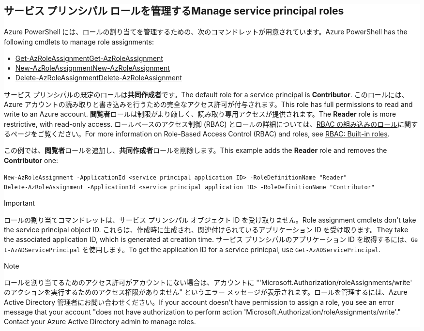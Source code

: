 ## <a name="manage-service-principal-roles"></a><span data-ttu-id="7b4e2-149">サービス プリンシパル ロールを管理する</span><span class="sxs-lookup"><span data-stu-id="7b4e2-149">Manage service principal roles</span></span>

<span data-ttu-id="7b4e2-150">Azure PowerShell には、ロールの割り当てを管理するための、次のコマンドレットが用意されています。</span><span class="sxs-lookup"><span data-stu-id="7b4e2-150">Azure PowerShell has the following cmdlets to manage role assignments:</span></span>

* [<span data-ttu-id="7b4e2-151">Get-AzRoleAssignment</span><span class="sxs-lookup"><span data-stu-id="7b4e2-151">Get-AzRoleAssignment</span></span>](/powershell/module/az.resources/get-azroleassignment)
* [<span data-ttu-id="7b4e2-152">New-AzRoleAssignment</span><span class="sxs-lookup"><span data-stu-id="7b4e2-152">New-AzRoleAssignment</span></span>](/powershell/module/az.resources/new-azroleassignment)
* [<span data-ttu-id="7b4e2-153">Delete-AzRoleAssignment</span><span class="sxs-lookup"><span data-stu-id="7b4e2-153">Delete-AzRoleAssignment</span></span>](/powershell/module/az.resources/delete-azroleassignment)

<span data-ttu-id="7b4e2-154">サービス プリンシパルの既定のロールは**共同作成者**です。</span><span class="sxs-lookup"><span data-stu-id="7b4e2-154">The default role for a service principal is **Contributor**.</span></span> <span data-ttu-id="7b4e2-155">このロールには、Azure アカウントの読み取りと書き込みを行うための完全なアクセス許可が付与されます。</span><span class="sxs-lookup"><span data-stu-id="7b4e2-155">This role has full permissions to read and write to an Azure account.</span></span> <span data-ttu-id="7b4e2-156">**閲覧者**ロールは制限がより厳しく、読み取り専用アクセスが提供されます。</span><span class="sxs-lookup"><span data-stu-id="7b4e2-156">The **Reader** role is more restrictive, with read-only access.</span></span>  <span data-ttu-id="7b4e2-157">ロールベースのアクセス制御 (RBAC) とロールの詳細については、[RBAC の組み込みのロール](/azure/active-directory/role-based-access-built-in-roles)に関するページをご覧ください。</span><span class="sxs-lookup"><span data-stu-id="7b4e2-157">For more information on Role-Based Access Control (RBAC) and roles, see [RBAC: Built-in roles](/azure/active-directory/role-based-access-built-in-roles).</span></span>

<span data-ttu-id="7b4e2-158">この例では、**閲覧者**ロールを追加し、**共同作成者**ロールを削除します。</span><span class="sxs-lookup"><span data-stu-id="7b4e2-158">This example adds the **Reader** role and removes the **Contributor** one:</span></span>

```azurepowershell-interactive
New-AzRoleAssignment -ApplicationId <service principal application ID> -RoleDefinitionName "Reader"
Delete-AzRoleAssignment -ApplicationId <service principal application ID> -RoleDefinitionName "Contributor"
```

> [!IMPORTANT]
> <span data-ttu-id="7b4e2-159">ロールの割り当てコマンドレットは、サービス プリンシパル オブジェクト ID を受け取りません。</span><span class="sxs-lookup"><span data-stu-id="7b4e2-159">Role assignment cmdlets don't take the service principal object ID.</span></span> <span data-ttu-id="7b4e2-160">これらは、作成時に生成され、関連付けられているアプリケーション ID を受け取ります。</span><span class="sxs-lookup"><span data-stu-id="7b4e2-160">They take the associated application ID, which is generated at creation time.</span></span> <span data-ttu-id="7b4e2-161">サービス プリンシパルのアプリケーション ID を取得するには、`Get-AzADServicePrincipal` を使用します。</span><span class="sxs-lookup"><span data-stu-id="7b4e2-161">To get the application ID for a service prinicpal, use `Get-AzADServicePrincipal`.</span></span>

> [!NOTE]
> <span data-ttu-id="7b4e2-162">ロールを割り当てるためのアクセス許可がアカウントにない場合は、アカウントに "'Microsoft.Authorization/roleAssignments/write' のアクションを実行するためのアクセス権限がありません" というエラー メッセージが表示されます。ロールを管理するには、Azure Active Directory 管理者にお問い合わせください。</span><span class="sxs-lookup"><span data-stu-id="7b4e2-162">If your account doesn't have permission to assign a role, you see an error message that your account "does not have authorization to perform action 'Microsoft.Authorization/roleAssignments/write'." Contact your Azure Active Directory admin to manage roles.</span></span>
